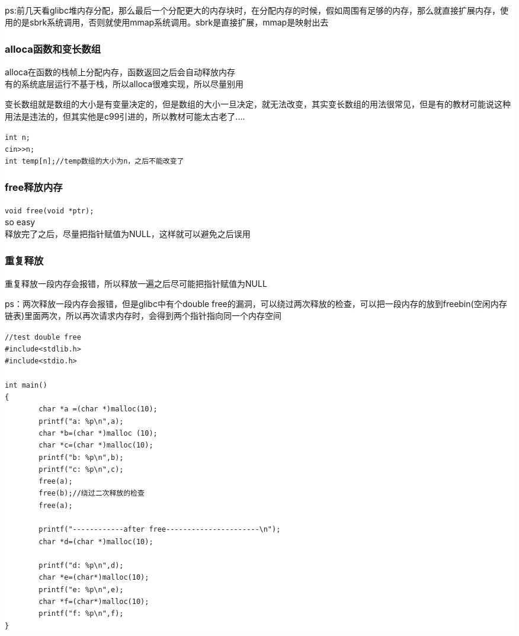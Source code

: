ps:前几天看glibc堆内存分配，那么最后一个分配更大的内存块时，在分配内存的时候，假如周围有足够的内存，那么就直接扩展内存，使用的是sbrk系统调用，否则就使用mmap系统调用。sbrk是直接扩展，mmap是映射出去   

### alloca函数和变长数组   
alloca在函数的栈帧上分配内存，函数返回之后会自动释放内存  
有的系统底层运行不基于栈，所以alloca很难实现，所以尽量别用    

变长数组就是数组的大小是有变量决定的，但是数组的大小一旦决定，就无法改变，其实变长数组的用法很常见，但是有的教材可能说这种用法是违法的，但其实他是c99引进的，所以教材可能太古老了....
```
int n;
cin>>n;
int temp[n];//temp数组的大小为n，之后不能改变了
```

### free释放内存   
`void free(void *ptr);`   
so easy      
释放完了之后，尽量把指针赋值为NULL，这样就可以避免之后误用 

### 重复释放
重复释放一段内存会报错，所以释放一遍之后尽可能把指针赋值为NULL      

ps：两次释放一段内存会报错，但是glibc中有个double free的漏洞，可以绕过两次释放的检查，可以把一段内存的放到freebin(空闲内存链表)里面两次，所以再次请求内存时，会得到两个指针指向同一个内存空间  

```
//test double free
#include<stdlib.h>
#include<stdio.h>

int main()
{
        char *a =(char *)malloc(10);
        printf("a: %p\n",a);
        char *b=(char *)malloc (10);
        char *c=(char *)malloc(10);
        printf("b: %p\n",b);
        printf("c: %p\n",c);
        free(a);
        free(b);//绕过二次释放的检查
        free(a);

        printf("------------after free----------------------\n");
        char *d=(char *)malloc(10);

        printf("d: %p\n",d);
        char *e=(char*)malloc(10);
        printf("e: %p\n",e);
        char *f=(char*)malloc(10);
        printf("f: %p\n",f);
}
```
